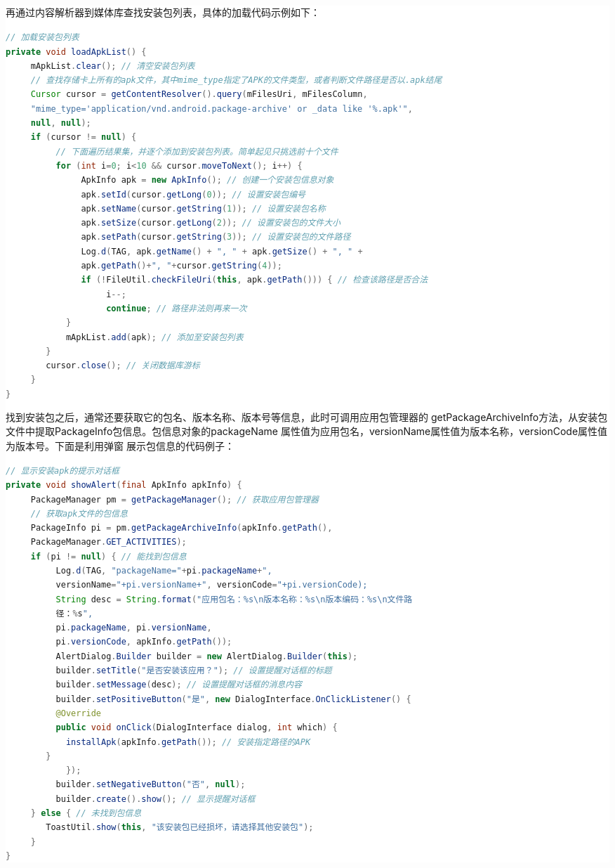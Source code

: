 再通过内容解析器到媒体库查找安装包列表，具体的加载代码示例如下：

```java
// 加载安装包列表
private void loadApkList() {
     mApkList.clear(); // 清空安装包列表
     // 查找存储卡上所有的apk文件，其中mime_type指定了APK的文件类型，或者判断文件路径是否以.apk结尾
     Cursor cursor = getContentResolver().query(mFilesUri, mFilesColumn,
     "mime_type='application/vnd.android.package-archive' or _data like '%.apk'",
     null, null);
     if (cursor != null) {
          // 下面遍历结果集，并逐个添加到安装包列表。简单起见只挑选前十个文件
          for (int i=0; i<10 && cursor.moveToNext(); i++) {
               ApkInfo apk = new ApkInfo(); // 创建一个安装包信息对象
               apk.setId(cursor.getLong(0)); // 设置安装包编号
               apk.setName(cursor.getString(1)); // 设置安装包名称
               apk.setSize(cursor.getLong(2)); // 设置安装包的文件大小
               apk.setPath(cursor.getString(3)); // 设置安装包的文件路径
               Log.d(TAG, apk.getName() + ", " + apk.getSize() + ", " +
               apk.getPath()+", "+cursor.getString(4));
               if (!FileUtil.checkFileUri(this, apk.getPath())) { // 检查该路径是否合法
                    i--;
                    continue; // 路径非法则再来一次
          	}
        	mApkList.add(apk); // 添加至安装包列表
       	}
     	cursor.close(); // 关闭数据库游标
     }
}
```

找到安装包之后，通常还要获取它的包名、版本名称、版本号等信息，此时可调用应用包管理器的 getPackageArchiveInfo方法，从安装包文件中提取PackageInfo包信息。包信息对象的packageName 属性值为应用包名，versionName属性值为版本名称，versionCode属性值为版本号。下面是利用弹窗 展示包信息的代码例子：

```java
// 显示安装apk的提示对话框
private void showAlert(final ApkInfo apkInfo) {
     PackageManager pm = getPackageManager(); // 获取应用包管理器
     // 获取apk文件的包信息
     PackageInfo pi = pm.getPackageArchiveInfo(apkInfo.getPath(),
     PackageManager.GET_ACTIVITIES);
     if (pi != null) { // 能找到包信息
          Log.d(TAG, "packageName="+pi.packageName+",
          versionName="+pi.versionName+", versionCode="+pi.versionCode);
          String desc = String.format("应用包名：%s\n版本名称：%s\n版本编码：%s\n文件路
          径：%s",
          pi.packageName, pi.versionName,
          pi.versionCode, apkInfo.getPath());
          AlertDialog.Builder builder = new AlertDialog.Builder(this);
          builder.setTitle("是否安装该应用？"); // 设置提醒对话框的标题
          builder.setMessage(desc); // 设置提醒对话框的消息内容
          builder.setPositiveButton("是", new DialogInterface.OnClickListener() {
          @Override
          public void onClick(DialogInterface dialog, int which) {
          	installApk(apkInfo.getPath()); // 安装指定路径的APK
     	}
        	});
          builder.setNegativeButton("否", null);
          builder.create().show(); // 显示提醒对话框
     } else { // 未找到包信息
     	ToastUtil.show(this, "该安装包已经损坏，请选择其他安装包");
     }
}
```
